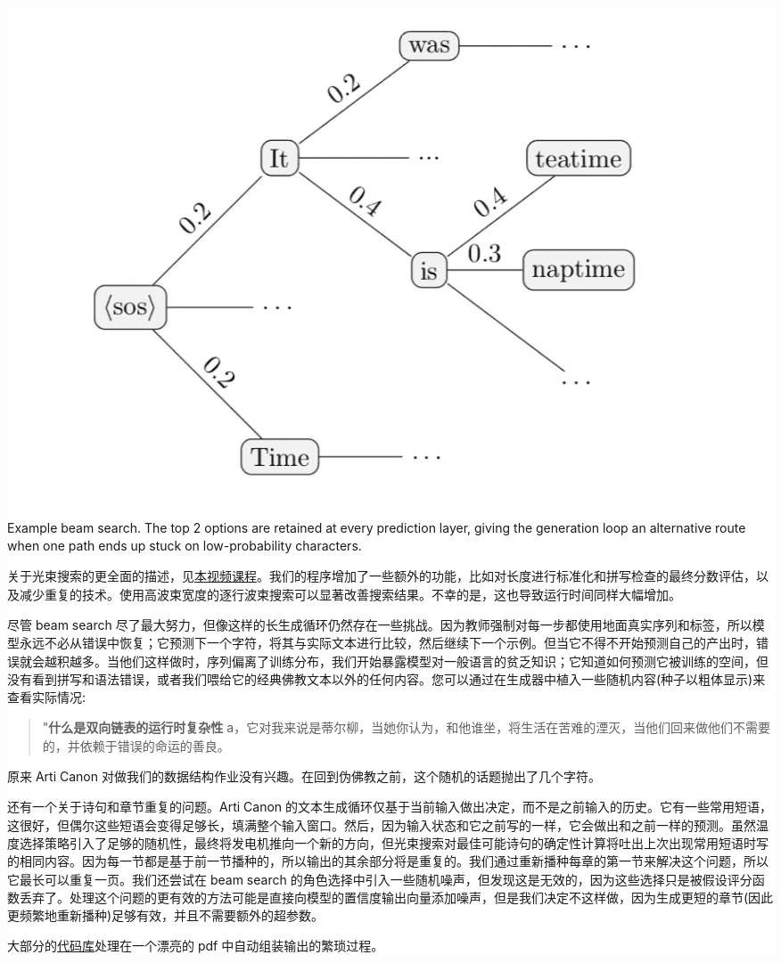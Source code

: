 ![](img/bd4fa006b42c9c930947d2249e2edb06.png)

Example beam search. The top 2 options are retained at every prediction layer, giving the generation loop an alternative route when one path ends up stuck on low-probability characters.

关于光束搜索的更全面的描述，见[本视频课程](https://www.coursera.org/lecture/nlp-sequence-models/beam-search-4EtHZ)。我们的程序增加了一些额外的功能，比如对长度进行标准化和拼写检查的最终分数评估，以及减少重复的技术。使用高波束宽度的逐行波束搜索可以显著改善搜索结果。不幸的是，这也导致运行时间同样大幅增加。

尽管 beam search 尽了最大努力，但像这样的长生成循环仍然存在一些挑战。因为教师强制对每一步都使用地面真实序列和标签，所以模型永远不必从错误中恢复；它预测下一个字符，将其与实际文本进行比较，然后继续下一个示例。但当它不得不开始预测自己的产出时，错误就会越积越多。当他们这样做时，序列偏离了训练分布，我们开始暴露模型对一般语言的贫乏知识；它知道如何预测它被训练的空间，但没有看到拼写和语法错误，或者我们喂给它的经典佛教文本以外的任何内容。您可以通过在生成器中植入一些随机内容(种子以粗体显示)来查看实际情况:

> "**什么是双向链表的运行时复杂性** a，它对我来说是蒂尔柳，当她你认为，和他谁坐，将生活在苦难的湮灭，当他们回来做他们不需要的，并依赖于错误的命运的善良。

原来 Arti Canon 对做我们的数据结构作业没有兴趣。在回到伪佛教之前，这个随机的话题抛出了几个字符。

还有一个关于诗句和章节重复的问题。Arti Canon 的文本生成循环仅基于当前输入做出决定，而不是之前输入的历史。它有一些常用短语，这很好，但偶尔这些短语会变得足够长，填满整个输入窗口。然后，因为输入状态和它之前写的一样，它会做出和之前一样的预测。虽然温度选择策略引入了足够的随机性，最终将发电机推向一个新的方向，但光束搜索对最佳可能诗句的确定性计算将吐出上次出现常用短语时写的相同内容。因为每一节都是基于前一节播种的，所以输出的其余部分将是重复的。我们通过重新播种每章的第一节来解决这个问题，所以它最长可以重复一页。我们还尝试在 beam search 的角色选择中引入一些随机噪声，但发现这是无效的，因为这些选择只是被假设评分函数丢弃了。处理这个问题的更有效的方法可能是直接向模型的置信度输出向量添加噪声，但是我们决定不这样做，因为生成更短的章节(因此更频繁地重新播种)足够有效，并且不需要额外的超参数。

大部分的[代码库](https://github.com/jakegrigsby/articanon)处理在一个漂亮的 pdf 中自动组装输出的繁琐过程。
